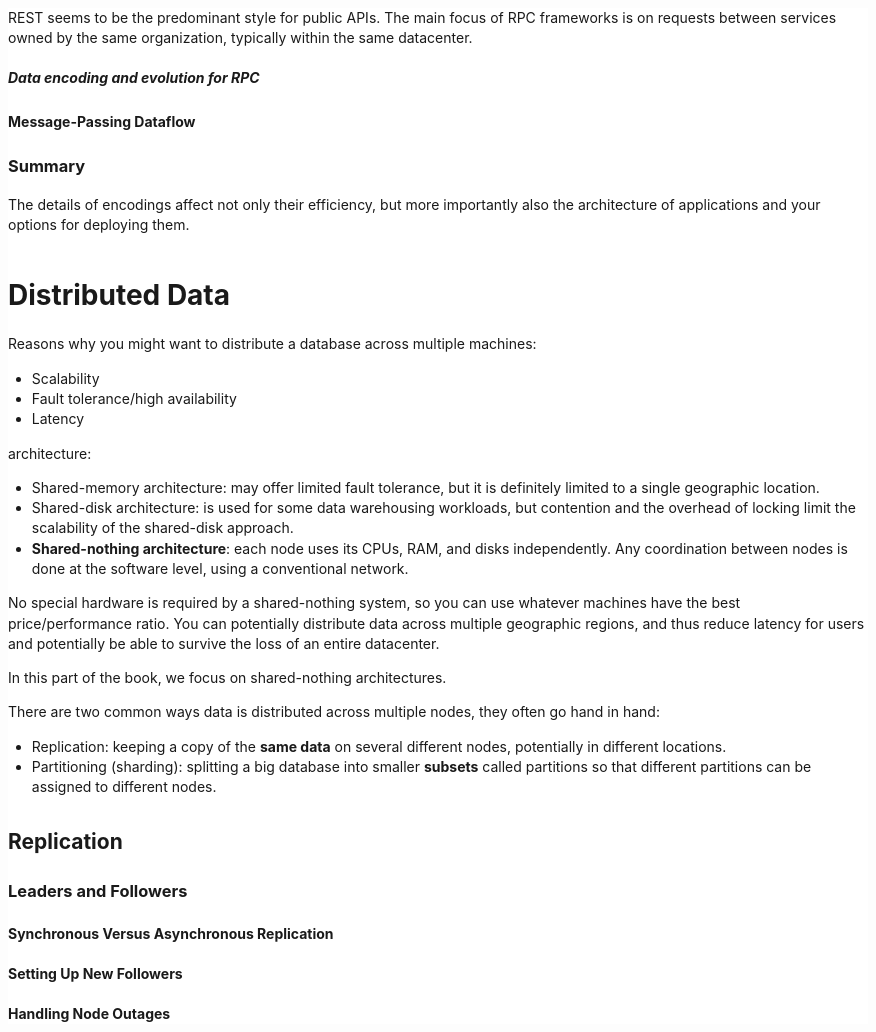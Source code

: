 REST seems to be the predominant style for public APIs.
The main focus of RPC frameworks is on requests between services owned by the same organization, typically within the same datacenter.

##### Data encoding and evolution for RPC

#### Message-Passing Dataflow

### Summary

The details of encodings affect not only their efficiency, but more importantly also the architecture of applications and your options for deploying them.

# Distributed Data

Reasons why you might want to distribute a database across multiple machines:

 - Scalability
 - Fault tolerance/high availability
 - Latency

architecture:

 - Shared-memory architecture: may offer limited fault tolerance, but it is definitely limited to a single geographic location.
 - Shared-disk architecture: is used for some data warehousing workloads, but contention and the overhead of locking limit the scalability of the shared-disk approach.
 - **Shared-nothing architecture**: each node uses its CPUs, RAM, and disks independently. Any coordination between nodes is done at the software level, using a conventional network.

No special hardware is required by a shared-nothing system, so you can use whatever machines have the best price/performance ratio. You can potentially distribute data across multiple geographic regions, and thus reduce latency for users and potentially be able to survive the loss of an entire datacenter.

In this part of the book, we focus on shared-nothing architectures.

There are two common ways data is distributed across multiple nodes, they often go hand in hand:

 - Replication: keeping a copy of the **same data** on several different nodes, potentially in different locations.
 - Partitioning (sharding): splitting a big database into smaller **subsets** called partitions so that different partitions can be assigned to different nodes.

## Replication

### Leaders and Followers

#### Synchronous Versus Asynchronous Replication

#### Setting Up New Followers

#### Handling Node Outages
